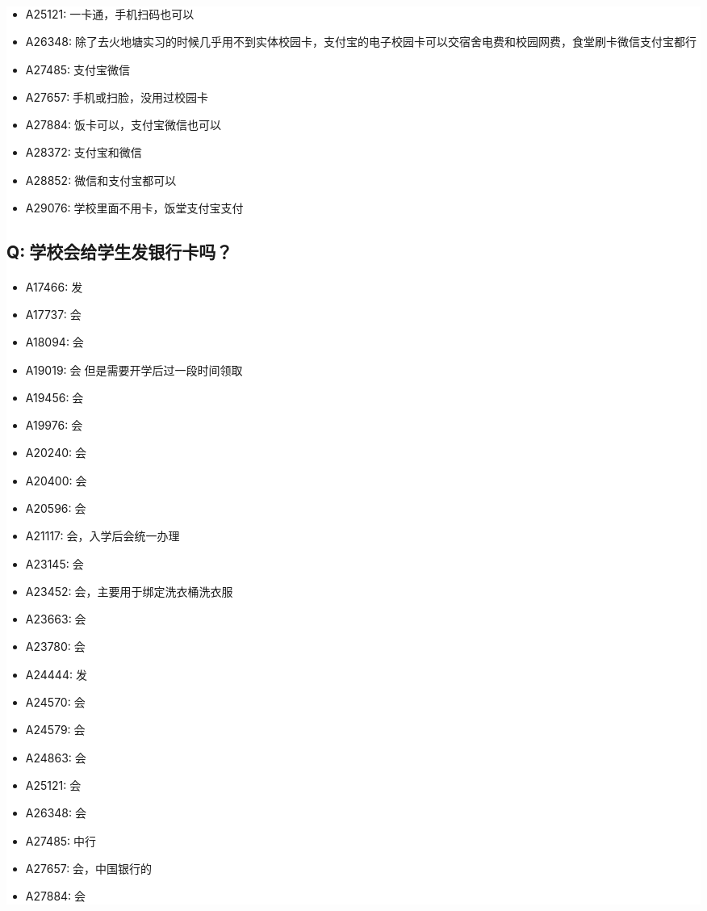 - A25121: 一卡通，手机扫码也可以

- A26348: 除了去火地塘实习的时候几乎用不到实体校园卡，支付宝的电子校园卡可以交宿舍电费和校园网费，食堂刷卡微信支付宝都行

- A27485: 支付宝微信

- A27657: 手机或扫脸，没用过校园卡

- A27884: 饭卡可以，支付宝微信也可以

- A28372: 支付宝和微信

- A28852: 微信和支付宝都可以

- A29076: 学校里面不用卡，饭堂支付宝支付

## Q: 学校会给学生发银行卡吗？

- A17466: 发

- A17737: 会

- A18094: 会

- A19019: 会 但是需要开学后过一段时间领取

- A19456: 会

- A19976: 会

- A20240: 会

- A20400: 会

- A20596: 会

- A21117: 会，入学后会统一办理

- A23145: 会

- A23452: 会，主要用于绑定洗衣桶洗衣服

- A23663: 会

- A23780: 会

- A24444: 发

- A24570: 会

- A24579: 会

- A24863: 会

- A25121: 会

- A26348: 会

- A27485: 中行

- A27657: 会，中国银行的

- A27884: 会
